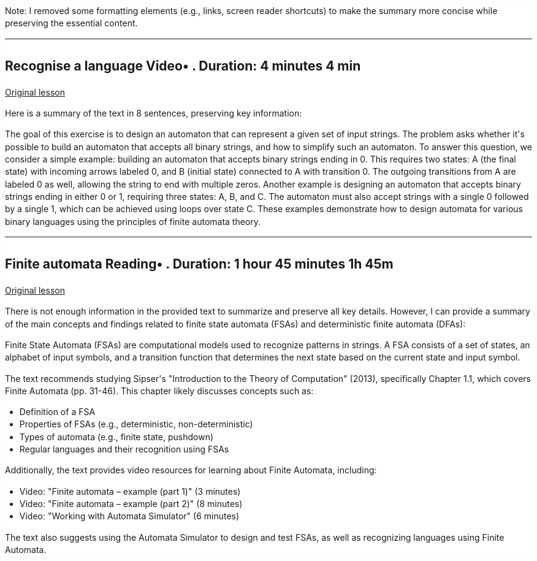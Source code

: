 Note: I removed some formatting elements (e.g., links, screen reader shortcuts) to make the summary more concise while preserving the essential content.

---

## Recognise a language Video• . Duration: 4 minutes 4 min

[Original lesson](https://www.coursera.org/learn/uol-fundamentals-of-computer-science/lecture/FdiYc/recognise-a-language)

Here is a summary of the text in 8 sentences, preserving key information:

The goal of this exercise is to design an automaton that can represent a given set of input strings. The problem asks whether it's possible to build an automaton that accepts all binary strings, and how to simplify such an automaton. To answer this question, we consider a simple example: building an automaton that accepts binary strings ending in 0. This requires two states: A (the final state) with incoming arrows labeled 0, and B (initial state) connected to A with transition 0. The outgoing transitions from A are labeled 0 as well, allowing the string to end with multiple zeros. Another example is designing an automaton that accepts binary strings ending in either 0 or 1, requiring three states: A, B, and C. The automaton must also accept strings with a single 0 followed by a single 1, which can be achieved using loops over state C. These examples demonstrate how to design automata for various binary languages using the principles of finite automata theory.

---

## Finite automata Reading• . Duration: 1 hour 45 minutes 1h 45m

[Original lesson](https://www.coursera.org/learn/uol-fundamentals-of-computer-science/supplement/nNemd/finite-automata)

There is not enough information in the provided text to summarize and preserve all key details. However, I can provide a summary of the main concepts and findings related to finite state automata (FSAs) and deterministic finite automata (DFAs):

Finite State Automata (FSAs) are computational models used to recognize patterns in strings. A FSA consists of a set of states, an alphabet of input symbols, and a transition function that determines the next state based on the current state and input symbol.

The text recommends studying Sipser's "Introduction to the Theory of Computation" (2013), specifically Chapter 1.1, which covers Finite Automata (pp. 31-46). This chapter likely discusses concepts such as:

* Definition of a FSA
* Properties of FSAs (e.g., deterministic, non-deterministic)
* Types of automata (e.g., finite state, pushdown)
* Regular languages and their recognition using FSAs

Additionally, the text provides video resources for learning about Finite Automata, including:

* Video: "Finite automata – example (part 1)" (3 minutes)
* Video: "Finite automata – example (part 2)" (8 minutes)
* Video: "Working with Automata Simulator" (6 minutes)

The text also suggests using the Automata Simulator to design and test FSAs, as well as recognizing languages using Finite Automata.
